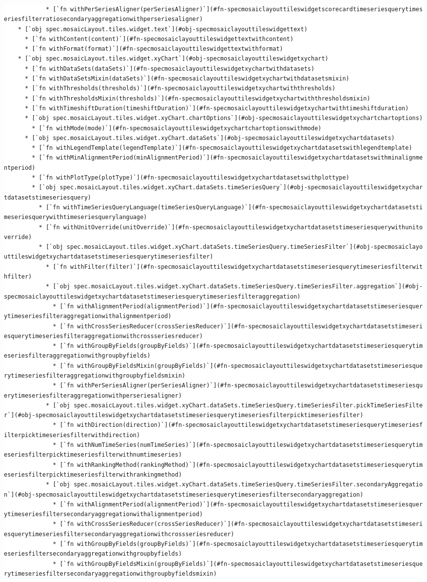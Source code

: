                 * [`fn withPerSeriesAligner(perSeriesAligner)`](#fn-specmosaiclayouttileswidgetscorecardtimeseriesquerytimeseriesfilterratiosecondaryaggregationwithperseriesaligner)
        * [`obj spec.mosaicLayout.tiles.widget.text`](#obj-specmosaiclayouttileswidgettext)
          * [`fn withContent(content)`](#fn-specmosaiclayouttileswidgettextwithcontent)
          * [`fn withFormat(format)`](#fn-specmosaiclayouttileswidgettextwithformat)
        * [`obj spec.mosaicLayout.tiles.widget.xyChart`](#obj-specmosaiclayouttileswidgetxychart)
          * [`fn withDataSets(dataSets)`](#fn-specmosaiclayouttileswidgetxychartwithdatasets)
          * [`fn withDataSetsMixin(dataSets)`](#fn-specmosaiclayouttileswidgetxychartwithdatasetsmixin)
          * [`fn withThresholds(thresholds)`](#fn-specmosaiclayouttileswidgetxychartwiththresholds)
          * [`fn withThresholdsMixin(thresholds)`](#fn-specmosaiclayouttileswidgetxychartwiththresholdsmixin)
          * [`fn withTimeshiftDuration(timeshiftDuration)`](#fn-specmosaiclayouttileswidgetxychartwithtimeshiftduration)
          * [`obj spec.mosaicLayout.tiles.widget.xyChart.chartOptions`](#obj-specmosaiclayouttileswidgetxychartchartoptions)
            * [`fn withMode(mode)`](#fn-specmosaiclayouttileswidgetxychartchartoptionswithmode)
          * [`obj spec.mosaicLayout.tiles.widget.xyChart.dataSets`](#obj-specmosaiclayouttileswidgetxychartdatasets)
            * [`fn withLegendTemplate(legendTemplate)`](#fn-specmosaiclayouttileswidgetxychartdatasetswithlegendtemplate)
            * [`fn withMinAlignmentPeriod(minAlignmentPeriod)`](#fn-specmosaiclayouttileswidgetxychartdatasetswithminalignmentperiod)
            * [`fn withPlotType(plotType)`](#fn-specmosaiclayouttileswidgetxychartdatasetswithplottype)
            * [`obj spec.mosaicLayout.tiles.widget.xyChart.dataSets.timeSeriesQuery`](#obj-specmosaiclayouttileswidgetxychartdatasetstimeseriesquery)
              * [`fn withTimeSeriesQueryLanguage(timeSeriesQueryLanguage)`](#fn-specmosaiclayouttileswidgetxychartdatasetstimeseriesquerywithtimeseriesquerylanguage)
              * [`fn withUnitOverride(unitOverride)`](#fn-specmosaiclayouttileswidgetxychartdatasetstimeseriesquerywithunitoverride)
              * [`obj spec.mosaicLayout.tiles.widget.xyChart.dataSets.timeSeriesQuery.timeSeriesFilter`](#obj-specmosaiclayouttileswidgetxychartdatasetstimeseriesquerytimeseriesfilter)
                * [`fn withFilter(filter)`](#fn-specmosaiclayouttileswidgetxychartdatasetstimeseriesquerytimeseriesfilterwithfilter)
                * [`obj spec.mosaicLayout.tiles.widget.xyChart.dataSets.timeSeriesQuery.timeSeriesFilter.aggregation`](#obj-specmosaiclayouttileswidgetxychartdatasetstimeseriesquerytimeseriesfilteraggregation)
                  * [`fn withAlignmentPeriod(alignmentPeriod)`](#fn-specmosaiclayouttileswidgetxychartdatasetstimeseriesquerytimeseriesfilteraggregationwithalignmentperiod)
                  * [`fn withCrossSeriesReducer(crossSeriesReducer)`](#fn-specmosaiclayouttileswidgetxychartdatasetstimeseriesquerytimeseriesfilteraggregationwithcrossseriesreducer)
                  * [`fn withGroupByFields(groupByFields)`](#fn-specmosaiclayouttileswidgetxychartdatasetstimeseriesquerytimeseriesfilteraggregationwithgroupbyfields)
                  * [`fn withGroupByFieldsMixin(groupByFields)`](#fn-specmosaiclayouttileswidgetxychartdatasetstimeseriesquerytimeseriesfilteraggregationwithgroupbyfieldsmixin)
                  * [`fn withPerSeriesAligner(perSeriesAligner)`](#fn-specmosaiclayouttileswidgetxychartdatasetstimeseriesquerytimeseriesfilteraggregationwithperseriesaligner)
                * [`obj spec.mosaicLayout.tiles.widget.xyChart.dataSets.timeSeriesQuery.timeSeriesFilter.pickTimeSeriesFilter`](#obj-specmosaiclayouttileswidgetxychartdatasetstimeseriesquerytimeseriesfilterpicktimeseriesfilter)
                  * [`fn withDirection(direction)`](#fn-specmosaiclayouttileswidgetxychartdatasetstimeseriesquerytimeseriesfilterpicktimeseriesfilterwithdirection)
                  * [`fn withNumTimeSeries(numTimeSeries)`](#fn-specmosaiclayouttileswidgetxychartdatasetstimeseriesquerytimeseriesfilterpicktimeseriesfilterwithnumtimeseries)
                  * [`fn withRankingMethod(rankingMethod)`](#fn-specmosaiclayouttileswidgetxychartdatasetstimeseriesquerytimeseriesfilterpicktimeseriesfilterwithrankingmethod)
                * [`obj spec.mosaicLayout.tiles.widget.xyChart.dataSets.timeSeriesQuery.timeSeriesFilter.secondaryAggregation`](#obj-specmosaiclayouttileswidgetxychartdatasetstimeseriesquerytimeseriesfiltersecondaryaggregation)
                  * [`fn withAlignmentPeriod(alignmentPeriod)`](#fn-specmosaiclayouttileswidgetxychartdatasetstimeseriesquerytimeseriesfiltersecondaryaggregationwithalignmentperiod)
                  * [`fn withCrossSeriesReducer(crossSeriesReducer)`](#fn-specmosaiclayouttileswidgetxychartdatasetstimeseriesquerytimeseriesfiltersecondaryaggregationwithcrossseriesreducer)
                  * [`fn withGroupByFields(groupByFields)`](#fn-specmosaiclayouttileswidgetxychartdatasetstimeseriesquerytimeseriesfiltersecondaryaggregationwithgroupbyfields)
                  * [`fn withGroupByFieldsMixin(groupByFields)`](#fn-specmosaiclayouttileswidgetxychartdatasetstimeseriesquerytimeseriesfiltersecondaryaggregationwithgroupbyfieldsmixin)
